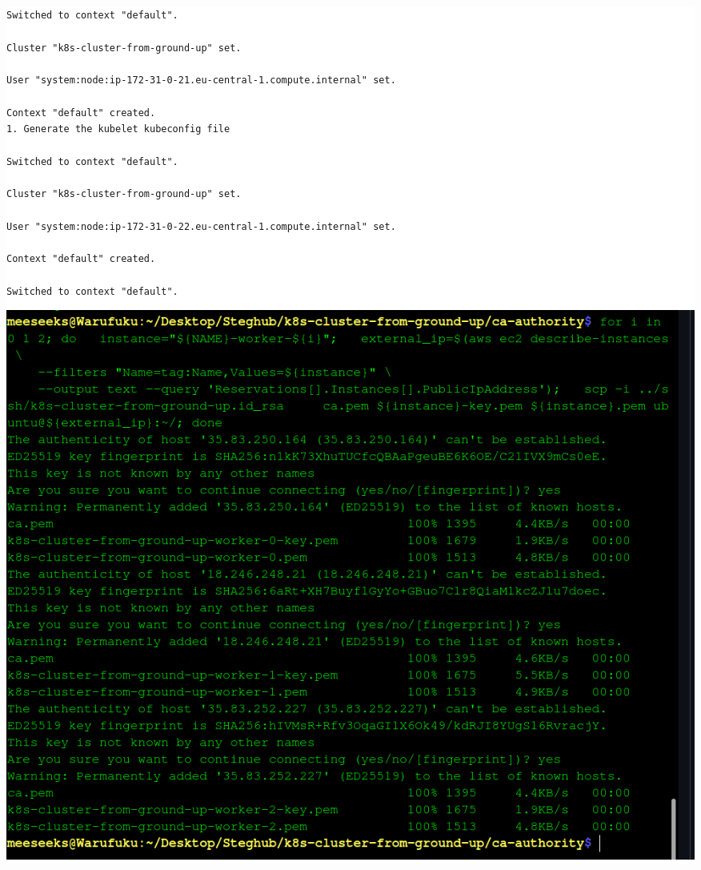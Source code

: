 ```
Switched to context "default".

Cluster "k8s-cluster-from-ground-up" set.

User "system:node:ip-172-31-0-21.eu-central-1.compute.internal" set.

Context "default" created.
1. Generate the kubelet kubeconfig file

Switched to context "default".

Cluster "k8s-cluster-from-ground-up" set.

User "system:node:ip-172-31-0-22.eu-central-1.compute.internal" set.

Context "default" created.

Switched to context "default".
```

![](assets/37.png)
